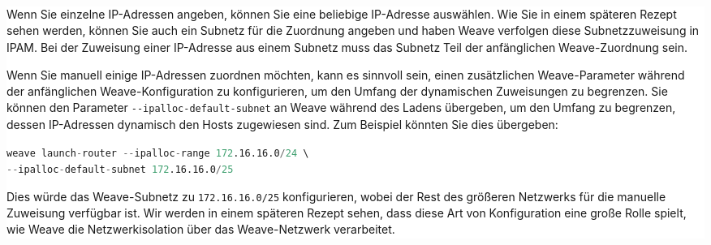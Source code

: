 Wenn Sie einzelne IP-Adressen angeben, können Sie eine beliebige IP-Adresse auswählen. Wie Sie in einem späteren Rezept sehen werden, können Sie auch ein Subnetz für die Zuordnung angeben und haben Weave verfolgen diese Subnetzzuweisung in IPAM. Bei der Zuweisung einer IP-Adresse aus einem Subnetz muss das Subnetz Teil der anfänglichen Weave-Zuordnung sein.

Wenn Sie manuell einige IP-Adressen zuordnen möchten, kann es sinnvoll sein, einen zusätzlichen Weave-Parameter während der anfänglichen Weave-Konfiguration zu konfigurieren, um den Umfang der dynamischen Zuweisungen zu begrenzen. Sie können den Parameter `--ipalloc-default-subnet` an Weave während des Ladens übergeben, um den Umfang zu begrenzen, dessen IP-Adressen dynamisch den Hosts zugewiesen sind. Zum Beispiel könnten Sie dies übergeben:

```s
weave launch-router --ipalloc-range 172.16.16.0/24 \
--ipalloc-default-subnet 172.16.16.0/25
```

Dies würde das Weave-Subnetz zu `172.16.16.0/25` konfigurieren, wobei der Rest des größeren Netzwerks für die manuelle Zuweisung verfügbar ist. Wir werden in einem späteren Rezept sehen, dass diese Art von Konfiguration eine große Rolle spielt, wie Weave die Netzwerkisolation über das Weave-Netzwerk verarbeitet.
